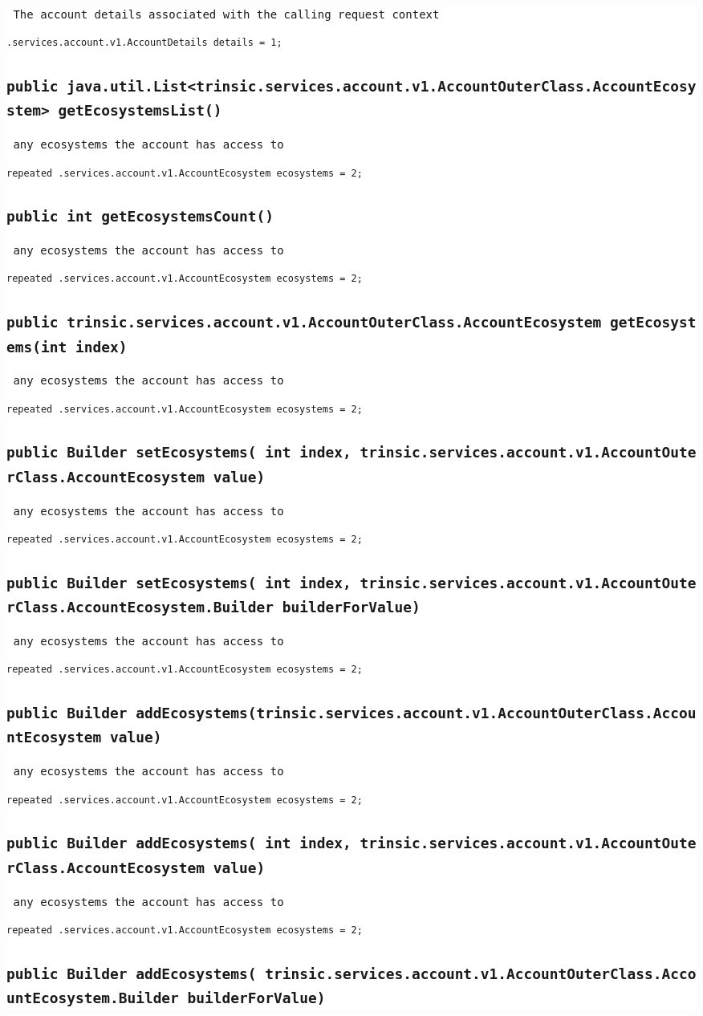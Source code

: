 <pre> The account details associated with the calling request context </pre>

`.services.account.v1.AccountDetails details = 1;`

## `public java.util.List<trinsic.services.account.v1.AccountOuterClass.AccountEcosystem> getEcosystemsList()`

<pre> any ecosystems the account has access to </pre>

`repeated .services.account.v1.AccountEcosystem ecosystems = 2;`

## `public int getEcosystemsCount()`

<pre> any ecosystems the account has access to </pre>

`repeated .services.account.v1.AccountEcosystem ecosystems = 2;`

## `public trinsic.services.account.v1.AccountOuterClass.AccountEcosystem getEcosystems(int index)`

<pre> any ecosystems the account has access to </pre>

`repeated .services.account.v1.AccountEcosystem ecosystems = 2;`

## `public Builder setEcosystems( int index, trinsic.services.account.v1.AccountOuterClass.AccountEcosystem value)`

<pre> any ecosystems the account has access to </pre>

`repeated .services.account.v1.AccountEcosystem ecosystems = 2;`

## `public Builder setEcosystems( int index, trinsic.services.account.v1.AccountOuterClass.AccountEcosystem.Builder builderForValue)`

<pre> any ecosystems the account has access to </pre>

`repeated .services.account.v1.AccountEcosystem ecosystems = 2;`

## `public Builder addEcosystems(trinsic.services.account.v1.AccountOuterClass.AccountEcosystem value)`

<pre> any ecosystems the account has access to </pre>

`repeated .services.account.v1.AccountEcosystem ecosystems = 2;`

## `public Builder addEcosystems( int index, trinsic.services.account.v1.AccountOuterClass.AccountEcosystem value)`

<pre> any ecosystems the account has access to </pre>

`repeated .services.account.v1.AccountEcosystem ecosystems = 2;`

## `public Builder addEcosystems( trinsic.services.account.v1.AccountOuterClass.AccountEcosystem.Builder builderForValue)`
